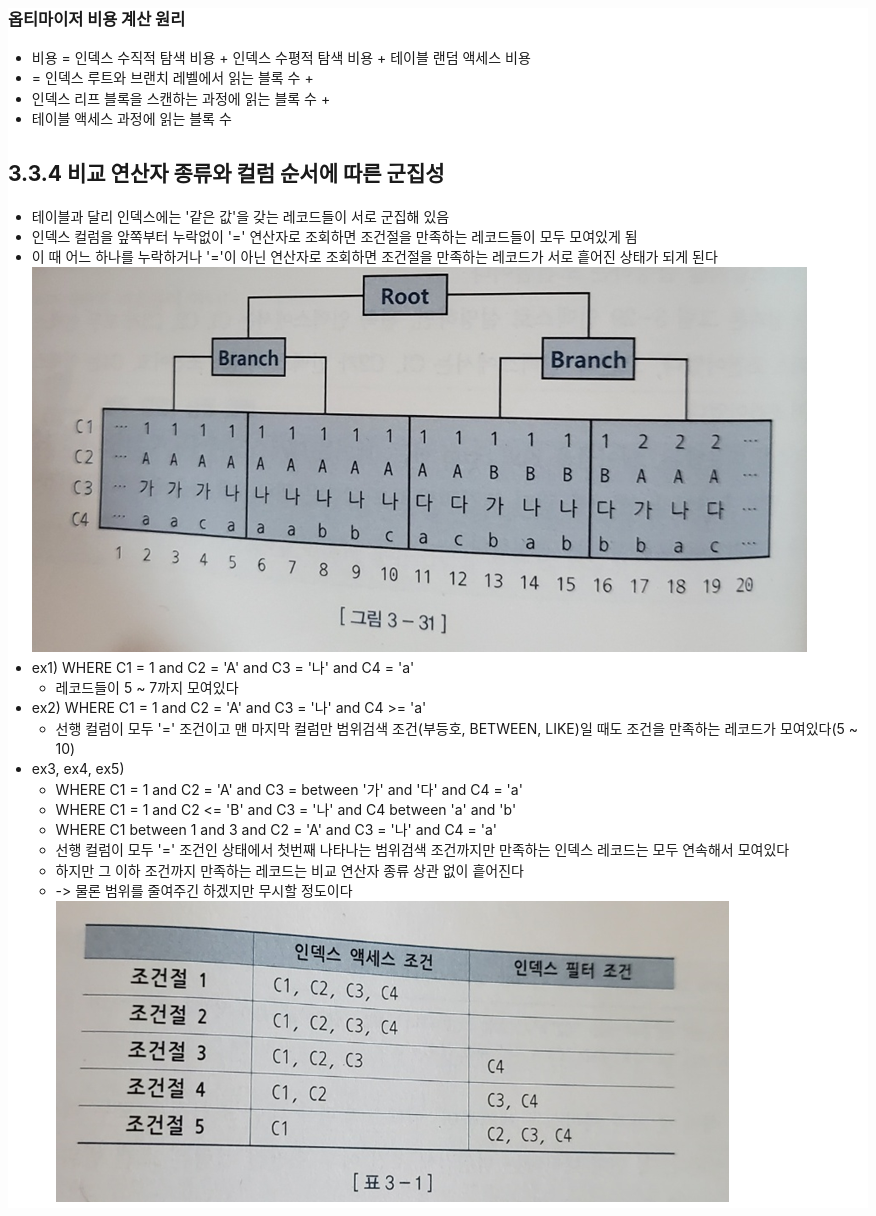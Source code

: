 ### 옵티마이저 비용 계산 원리
- 비용 = 인덱스 수직적 탐색 비용 + 인덱스 수평적 탐색 비용 + 테이블 랜덤 액세스 비용
- = 인덱스 루트와 브랜치 레벨에서 읽는 블록 수 + 
- 인덱스 리프 블록을 스캔하는 과정에 읽는 블록 수 + 
- 테이블 액세스 과정에 읽는 블록 수


## 3.3.4 비교 연산자 종류와 컬럼 순서에 따른 군집성
- 테이블과 달리 인덱스에는 '같은 값'을 갖는 레코드들이 서로 군집해 있음
- 인덱스 컬럼을 앞쪽부터 누락없이 '=' 연산자로 조회하면 조건절을 만족하는 레코드들이 모두 모여있게 됨
- 이 때 어느 하나를 누락하거나 '='이 아닌 연산자로 조회하면 조건절을 만족하는 레코드가 서로 흩어진 상태가 되게 된다
![img.png](image/root.png)
- ex1) WHERE C1 = 1 and C2 = 'A' and C3 = '나' and C4 = 'a'
  - 레코드들이 5 ~ 7까지 모여있다
- ex2) WHERE C1 = 1 and C2 = 'A' and C3 = '나' and C4 >= 'a'
  - 선행 컬럼이 모두 '=' 조건이고 맨 마지막 컬럼만 범위검색 조건(부등호, BETWEEN, LIKE)일 때도 조건을 만족하는 레코드가 모여있다(5 ~ 10)
- ex3, ex4, ex5)
  - WHERE C1 = 1 and C2 = 'A' and C3 = between '가' and '다' and C4 = 'a'
  - WHERE C1 = 1 and C2 <= 'B' and C3 = '나' and C4 between 'a' and 'b'
  - WHERE C1 between 1 and 3 and C2 = 'A' and C3 = '나' and C4 = 'a'
  - 선행 컬럼이 모두 '=' 조건인 상태에서 첫번째 나타나는 범위검색 조건까지만 만족하는 인덱스 레코드는 모두 연속해서 모여있다
  - 하지만 그 이하 조건까지 만족하는 레코드는 비교 연산자 종류 상관 없이 흩어진다
  - -> 물론 범위를 줄여주긴 하겠지만 무시할 정도이다
![img.png](image/img.png)
